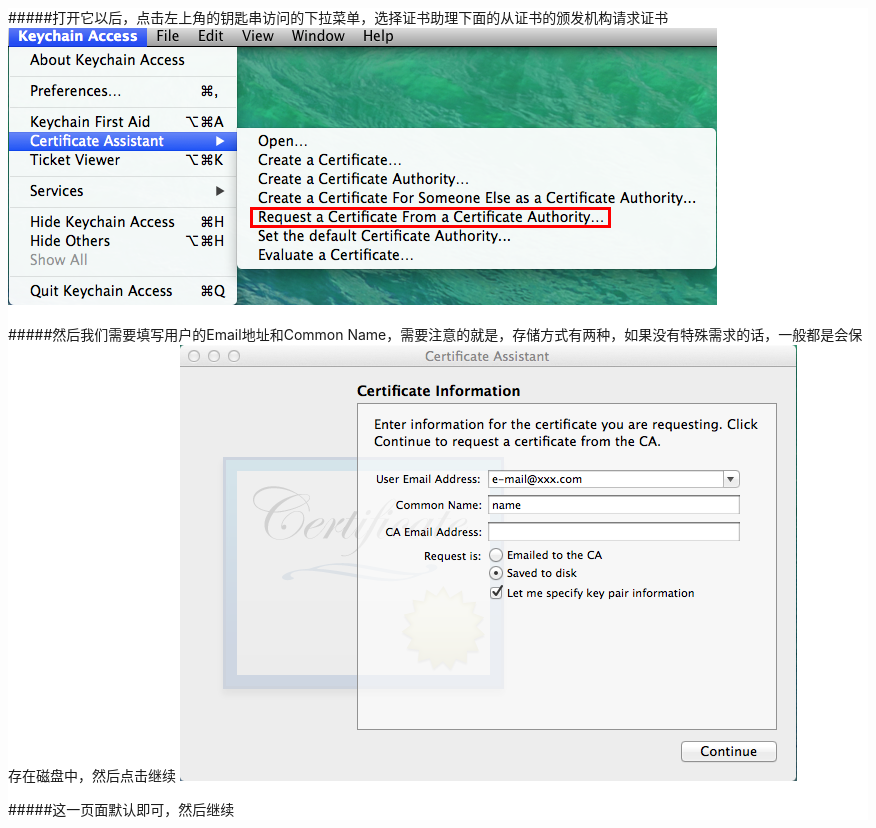 #####打开它以后，点击左上角的钥匙串访问的下拉菜单，选择证书助理下面的从证书的颁发机构请求证书
![image](res/certificate7.png)

#####然后我们需要填写用户的Email地址和Common Name，需要注意的就是，存储方式有两种，如果没有特殊需求的话，一般都是会保存在磁盘中，然后点击继续
![image](res/certificate8.png)

#####这一页面默认即可，然后继续